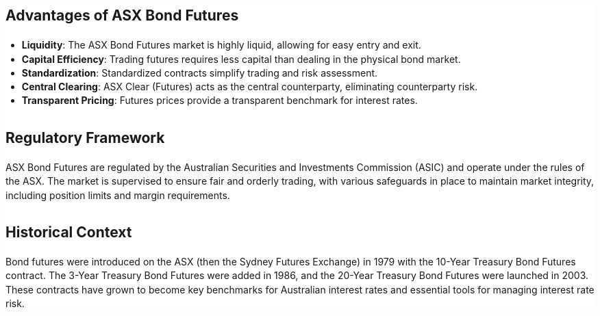 ## Advantages of ASX Bond Futures

- **Liquidity**: The ASX Bond Futures market is highly liquid, allowing for easy entry and exit.
- **Capital Efficiency**: Trading futures requires less capital than dealing in the physical bond market.
- **Standardization**: Standardized contracts simplify trading and risk assessment.
- **Central Clearing**: ASX Clear (Futures) acts as the central counterparty, eliminating counterparty risk.
- **Transparent Pricing**: Futures prices provide a transparent benchmark for interest rates.

## Regulatory Framework

ASX Bond Futures are regulated by the Australian Securities and Investments Commission (ASIC) and operate under the rules of the ASX. The market is supervised to ensure fair and orderly trading, with various safeguards in place to maintain market integrity, including position limits and margin requirements.

## Historical Context

Bond futures were introduced on the ASX (then the Sydney Futures Exchange) in 1979 with the 10-Year Treasury Bond Futures contract. The 3-Year Treasury Bond Futures were added in 1986, and the 20-Year Treasury Bond Futures were launched in 2003. These contracts have grown to become key benchmarks for Australian interest rates and essential tools for managing interest rate risk.